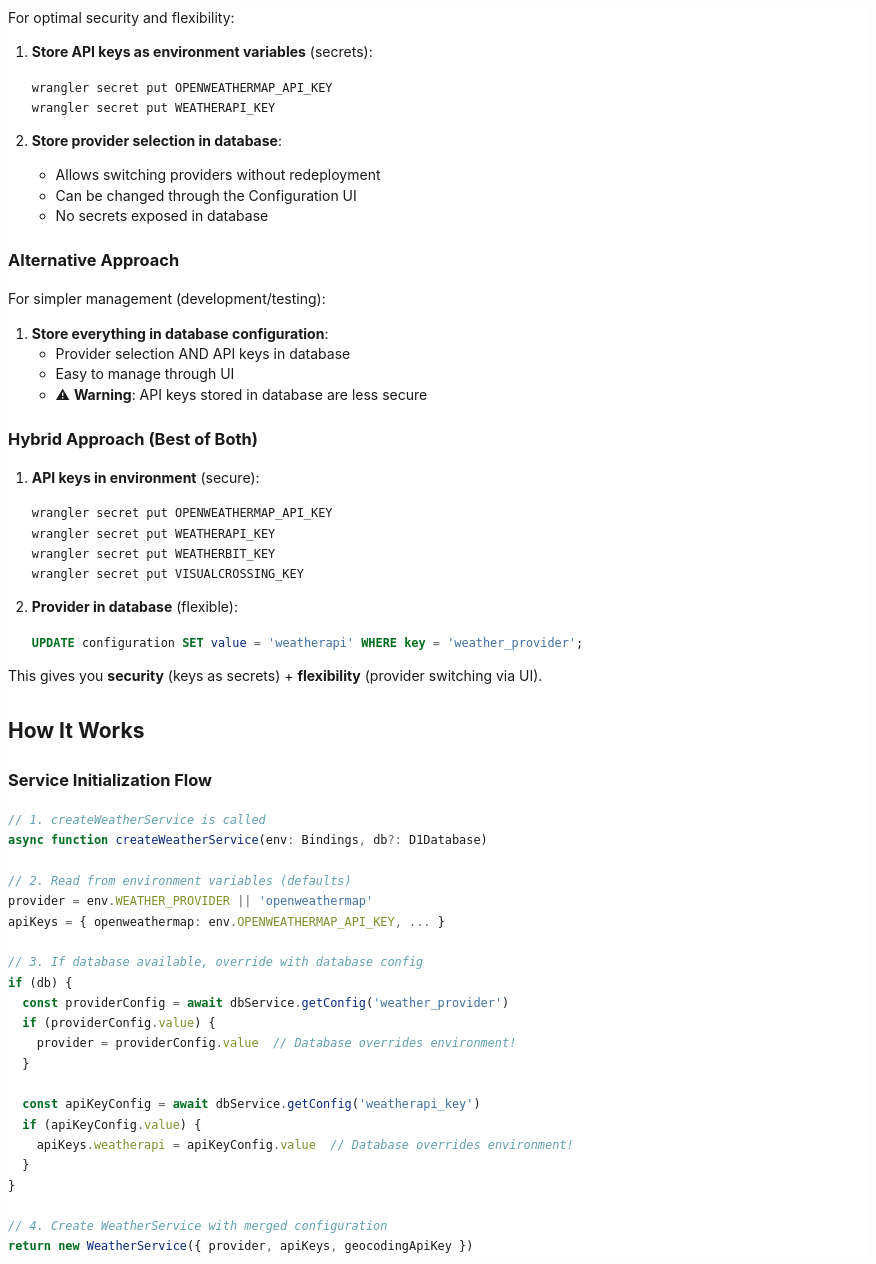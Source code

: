 For optimal security and flexibility:

1. **Store API keys as environment variables** (secrets):
   ```bash
   wrangler secret put OPENWEATHERMAP_API_KEY
   wrangler secret put WEATHERAPI_KEY
   ```

2. **Store provider selection in database**:
   - Allows switching providers without redeployment
   - Can be changed through the Configuration UI
   - No secrets exposed in database

### Alternative Approach

For simpler management (development/testing):

1. **Store everything in database configuration**:
   - Provider selection AND API keys in database
   - Easy to manage through UI
   - ⚠️ **Warning**: API keys stored in database are less secure

### Hybrid Approach (Best of Both)

1. **API keys in environment** (secure):
   ```bash
   wrangler secret put OPENWEATHERMAP_API_KEY
   wrangler secret put WEATHERAPI_KEY
   wrangler secret put WEATHERBIT_KEY
   wrangler secret put VISUALCROSSING_KEY
   ```

2. **Provider in database** (flexible):
   ```sql
   UPDATE configuration SET value = 'weatherapi' WHERE key = 'weather_provider';
   ```

This gives you **security** (keys as secrets) + **flexibility** (provider switching via UI).

## How It Works

### Service Initialization Flow

```typescript
// 1. createWeatherService is called
async function createWeatherService(env: Bindings, db?: D1Database)

// 2. Read from environment variables (defaults)
provider = env.WEATHER_PROVIDER || 'openweathermap'
apiKeys = { openweathermap: env.OPENWEATHERMAP_API_KEY, ... }

// 3. If database available, override with database config
if (db) {
  const providerConfig = await dbService.getConfig('weather_provider')
  if (providerConfig.value) {
    provider = providerConfig.value  // Database overrides environment!
  }
  
  const apiKeyConfig = await dbService.getConfig('weatherapi_key')
  if (apiKeyConfig.value) {
    apiKeys.weatherapi = apiKeyConfig.value  // Database overrides environment!
  }
}

// 4. Create WeatherService with merged configuration
return new WeatherService({ provider, apiKeys, geocodingApiKey })
```

